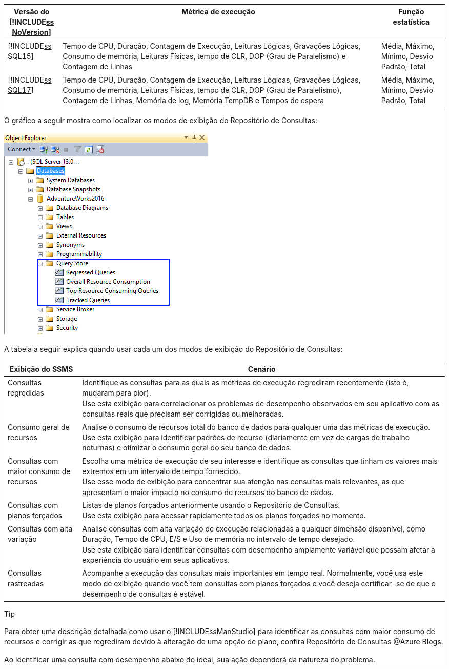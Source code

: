 |Versão do [!INCLUDE[ssNoVersion](../../includes/ssnoversion-md.md)]|Métrica de execução|Função estatística|  
|----------------------|----------------------|------------------------|  
|[!INCLUDE[ssSQL15](../../includes/sssql15-md.md)]|Tempo de CPU, Duração, Contagem de Execução, Leituras Lógicas, Gravações Lógicas, Consumo de memória, Leituras Físicas, tempo de CLR, DOP (Grau de Paralelismo) e Contagem de Linhas|Média, Máximo, Mínimo, Desvio Padrão, Total|
|[!INCLUDE[ssSQL17](../../includes/sssql17-md.md)]|Tempo de CPU, Duração, Contagem de Execução, Leituras Lógicas, Gravações Lógicas, Consumo de memória, Leituras Físicas, tempo de CLR, DOP (Grau de Paralelismo), Contagem de Linhas, Memória de log, Memória TempDB e Tempos de espera|Média, Máximo, Mínimo, Desvio Padrão, Total|
  
 O gráfico a seguir mostra como localizar os modos de exibição do Repositório de Consultas:  
  
 ![query-store-views](../../relational-databases/performance/media/query-store-views.png "query-store-views")  
  
 A tabela a seguir explica quando usar cada um dos modos de exibição do Repositório de Consultas:  
  
|Exibição do SSMS|Cenário|  
|---------------|--------------|  
|Consultas regredidas|Identifique as consultas para as quais as métricas de execução regrediram recentemente (isto é, mudaram para pior). <br />Use esta exibição para correlacionar os problemas de desempenho observados em seu aplicativo com as consultas reais que precisam ser corrigidas ou melhoradas.|  
|Consumo geral de recursos|Analise o consumo de recursos total do banco de dados para qualquer uma das métricas de execução.<br />Use esta exibição para identificar padrões de recurso (diariamente em vez de cargas de trabalho noturnas) e otimizar o consumo geral do seu banco de dados.|  
|Consultas com maior consumo de recursos|Escolha uma métrica de execução de seu interesse e identifique as consultas que tinham os valores mais extremos em um intervalo de tempo fornecido. <br />Use esse modo de exibição para concentrar sua atenção nas consultas mais relevantes, as que apresentam o maior impacto no consumo de recursos do banco de dados.|  
|Consultas com planos forçados|Listas de planos forçados anteriormente usando o Repositório de Consultas. <br />Use esta exibição para acessar rapidamente todos os planos forçados no momento.|  
|Consultas com alta variação|Analise consultas com alta variação de execução relacionadas a qualquer dimensão disponível, como Duração, Tempo de CPU, E/S e Uso de memória no intervalo de tempo desejado.<br />Use esta exibição para identificar consultas com desempenho amplamente variável que possam afetar a experiência do usuário em seus aplicativos.|  
|Consultas rastreadas|Acompanhe a execução das consultas mais importantes em tempo real. Normalmente, você usa este modo de exibição quando você tem consultas com planos forçados e você deseja certificar-se de que o desempenho de consultas é estável.|
  
> [!TIP]  
>  Para obter uma descrição detalhada como usar o [!INCLUDE[ssManStudio](../../includes/ssmanstudio-md.md)] para identificar as consultas com maior consumo de recursos e corrigir as que regrediram devido à alteração de uma opção de plano, confira [Repositório de Consultas @Azure Blogs](https://azure.microsoft.com/blog/query-store-a-flight-data-recorder-for-your-database/).  
  
 Ao identificar uma consulta com desempenho abaixo do ideal, sua ação dependerá da natureza do problema.  
  